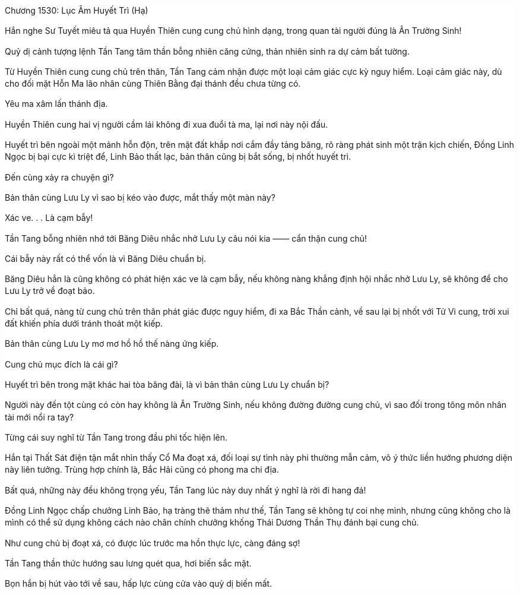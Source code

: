 




Chương 1530: Lục Âm Huyết Trì (Hạ)


Hắn nghe Sư Tuyết miêu tả qua Huyền Thiên cung cung chủ hình dạng, trong quan tài người đúng là Ân Trường Sinh!

Quỷ dị cảnh tượng lệnh Tần Tang tâm thần bỗng nhiên căng cứng, thản nhiên sinh ra dự cảm bất tường.

Từ Huyền Thiên cung cung chủ trên thân, Tần Tang cảm nhận được một loại cảm giác cực kỳ nguy hiểm. Loại cảm giác này, dù cho đối mặt Hỗn Ma lão nhân cùng Thiên Bằng đại thánh đều chưa từng có.

Yêu ma xâm lấn thánh địa.

Huyền Thiên cung hai vị người cầm lái không đi xua đuổi tà ma, lại nơi này nội đấu.

Huyết trì bên ngoài một mảnh hỗn độn, trên mặt đất khắp nơi cắm đầy tảng băng, rõ ràng phát sinh một trận kịch chiến, Đồng Linh Ngọc bị bại cực kì triệt để, Linh Bảo thất lạc, bản thân cũng bị bắt sống, bị nhốt huyết trì.

Đến cùng xảy ra chuyện gì?

Bản thân cùng Lưu Ly vì sao bị kéo vào được, mắt thấy một màn này?

Xác ve. . . Là cạm bẫy!

Tần Tang bỗng nhiên nhớ tới Băng Diêu nhắc nhở Lưu Ly câu nói kia —— cẩn thận cung chủ!

Cái bẫy này rất có thể vốn là vì Băng Diêu chuẩn bị.

Băng Diêu hẳn là cũng không có phát hiện xác ve là cạm bẫy, nếu không nàng khẳng định hội nhắc nhở Lưu Ly, sẽ không để cho Lưu Ly trở về đoạt bảo.

Chỉ bất quá, nàng từ cung chủ trên thân phát giác được nguy hiểm, đi xa Bắc Thần cảnh, về sau lại bị nhốt với Tử Vi cung, trời xui đất khiến phía dưới tránh thoát một kiếp.

Bản thân cùng Lưu Ly mơ mơ hồ hồ thế nàng ứng kiếp.

Cung chủ mục đích là cái gì?

Huyết trì bên trong mặt khác hai tòa băng đài, là vì bản thân cùng Lưu Ly chuẩn bị?

Người này đến tột cùng có còn hay không là Ân Trường Sinh, nếu không đường đường cung chủ, vì sao đối trong tông môn nhân tài mới nổi ra tay?

Từng cái suy nghĩ từ Tần Tang trong đầu phi tốc hiện lên.

Hắn tại Thất Sát điện tận mắt nhìn thấy Cổ Ma đoạt xá, đối loại sự tình này phi thường mẫn cảm, vô ý thức liền hướng phương diện này liên tưởng. Trùng hợp chính là, Bắc Hải cũng có phong ma chi địa.

Bất quá, những này đều không trọng yếu, Tần Tang lúc này duy nhất ý nghĩ là rời đi hang đá!

Đồng Linh Ngọc chấp chưởng Linh Bảo, hạ tràng thê thảm như thế, Tần Tang sẽ không tự coi nhẹ mình, nhưng cũng không cho là mình có thể sử dụng không cách nào chân chính chưởng khống Thái Dương Thần Thụ đánh bại cung chủ.

Như cung chủ bị đoạt xá, có được lúc trước ma hồn thực lực, càng đáng sợ!

Tần Tang thần thức hướng sau lưng quét qua, hơi biến sắc mặt.

Bọn hắn bị hút vào tới về sau, hấp lực cùng cửa vào quỷ dị biến mất.
